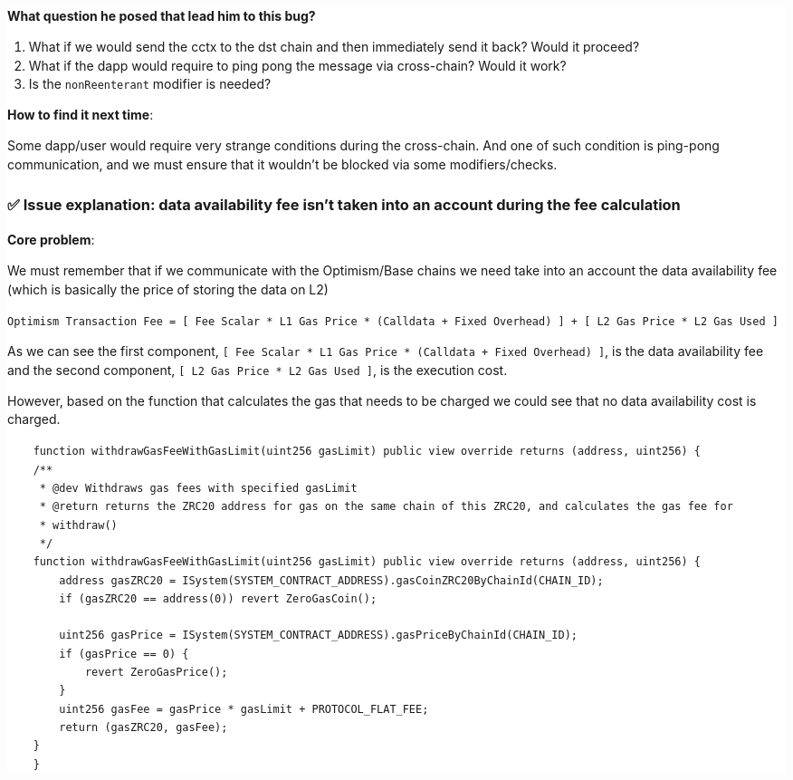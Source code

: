 **What question he posed that lead him to this bug?**

1. What if we would send the cctx to the dst chain and then immediately send it back? Would it proceed?
2. What if the dapp would require to ping pong the message via cross-chain? Would it work?
3. Is the `nonReenterant` modifier is needed?

**How to find it next time**:

Some dapp/user would require very strange conditions during the cross-chain. And one of such condition is ping-pong communication, and we must ensure that it wouldn’t be blocked via some modifiers/checks.

### ✅ Issue explanation: **data availability fee isn’t taken into an account during the fee calculation**

**Core problem**:

We must remember that if we communicate with the Optimism/Base chains we need take into an account the data availability fee (which is basically the price of storing the data on L2)

 

```solidity
Optimism Transaction Fee = [ Fee Scalar * L1 Gas Price * (Calldata + Fixed Overhead) ] + [ L2 Gas Price * L2 Gas Used ]
```

As we can see the first component, `[ Fee Scalar * L1 Gas Price * (Calldata + Fixed Overhead) ]`, is the data availability fee and the second component, `[ L2 Gas Price * L2 Gas Used ]`, is the execution cost. 

However, based on the function that calculates the gas that needs to be charged we could see that no data availability cost is charged.

```solidity
    function withdrawGasFeeWithGasLimit(uint256 gasLimit) public view override returns (address, uint256) {
    /**
     * @dev Withdraws gas fees with specified gasLimit
     * @return returns the ZRC20 address for gas on the same chain of this ZRC20, and calculates the gas fee for
     * withdraw()
     */
    function withdrawGasFeeWithGasLimit(uint256 gasLimit) public view override returns (address, uint256) {
        address gasZRC20 = ISystem(SYSTEM_CONTRACT_ADDRESS).gasCoinZRC20ByChainId(CHAIN_ID);
        if (gasZRC20 == address(0)) revert ZeroGasCoin();

        uint256 gasPrice = ISystem(SYSTEM_CONTRACT_ADDRESS).gasPriceByChainId(CHAIN_ID);
        if (gasPrice == 0) {
            revert ZeroGasPrice();
        }
        uint256 gasFee = gasPrice * gasLimit + PROTOCOL_FLAT_FEE;
        return (gasZRC20, gasFee);
    }
    }
```
